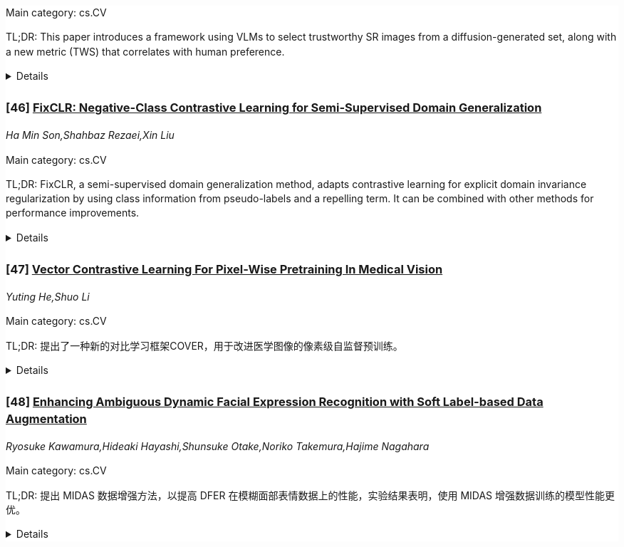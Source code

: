 Main category: cs.CV

TL;DR: This paper introduces a framework using VLMs to select trustworthy SR images from a diffusion-generated set, along with a new metric (TWS) that correlates with human preference.


<details><summary>Details</summary></details>


### [46] [FixCLR: Negative-Class Contrastive Learning for Semi-Supervised Domain Generalization](https://arxiv.org/abs/2506.20841)
*Ha Min Son,Shahbaz Rezaei,Xin Liu*

Main category: cs.CV

TL;DR: FixCLR, a semi-supervised domain generalization method, adapts contrastive learning for explicit domain invariance regularization by using class information from pseudo-labels and a repelling term. It can be combined with other methods for performance improvements.


<details><summary>Details</summary></details>


### [47] [Vector Contrastive Learning For Pixel-Wise Pretraining In Medical Vision](https://arxiv.org/abs/2506.20850)
*Yuting He,Shuo Li*

Main category: cs.CV

TL;DR: 提出了一种新的对比学习框架COVER，用于改进医学图像的像素级自监督预训练。


<details><summary>Details</summary></details>


### [48] [Enhancing Ambiguous Dynamic Facial Expression Recognition with Soft Label-based Data Augmentation](https://arxiv.org/abs/2506.20867)
*Ryosuke Kawamura,Hideaki Hayashi,Shunsuke Otake,Noriko Takemura,Hajime Nagahara*

Main category: cs.CV

TL;DR: 提出 MIDAS 数据增强方法，以提高 DFER 在模糊面部表情数据上的性能，实验结果表明，使用 MIDAS 增强数据训练的模型性能更优。


<details>
  <summary>Details</summary>
Motivation: 准确识别模糊的面部表情对于实际应用至关重要，尤其是在实际数据中经常遇到模糊的面部表情。

Method: 提出了一种名为 MIDAS 的数据增强方法，通过凸组合视频帧对及其相应的情感类别标签来增强训练数据。

Result: 在 DFEW 数据集和 FERV39k-Plus 数据集上进行的实验表明，使用 MIDAS 增强数据训练的模型取得了优异的性能。

Conclusion: 模型在经过 MIDAS 增强的数据集上训练后，性能优于在原始数据集上训练的最先进方法。

Abstract: Dynamic facial expression recognition (DFER) is a task that estimates
emotions from facial expression video sequences. For practical applications,
accurately recognizing ambiguous facial expressions -- frequently encountered
in in-the-wild data -- is essential. In this study, we propose MIDAS, a data
augmentation method designed to enhance DFER performance for ambiguous facial
expression data using soft labels representing probabilities of multiple
emotion classes. MIDAS augments training data by convexly combining pairs of
video frames and their corresponding emotion class labels. This approach
extends mixup to soft-labeled video data, offering a simple yet highly
